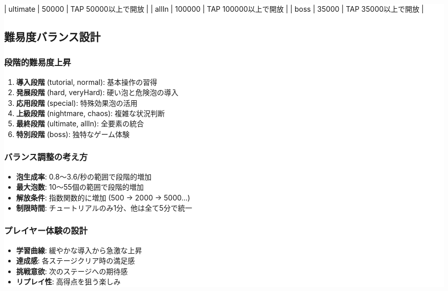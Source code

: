 | ultimate | 50000 | TAP 50000以上で開放 |
| allIn | 100000 | TAP 100000以上で開放 |
| boss | 35000 | TAP 35000以上で開放 |

## 難易度バランス設計

### 段階的難易度上昇
1. **導入段階** (tutorial, normal): 基本操作の習得
2. **発展段階** (hard, veryHard): 硬い泡と危険泡の導入
3. **応用段階** (special): 特殊効果泡の活用
4. **上級段階** (nightmare, chaos): 複雑な状況判断
5. **最終段階** (ultimate, allIn): 全要素の統合
6. **特別段階** (boss): 独特なゲーム体験

### バランス調整の考え方
- **泡生成率**: 0.8〜3.6/秒の範囲で段階的増加
- **最大泡数**: 10〜55個の範囲で段階的増加
- **解放条件**: 指数関数的に増加 (500 → 2000 → 5000...)
- **制限時間**: チュートリアルのみ1分、他は全て5分で統一

### プレイヤー体験の設計
- **学習曲線**: 緩やかな導入から急激な上昇
- **達成感**: 各ステージクリア時の満足感
- **挑戦意欲**: 次のステージへの期待感
- **リプレイ性**: 高得点を狙う楽しみ